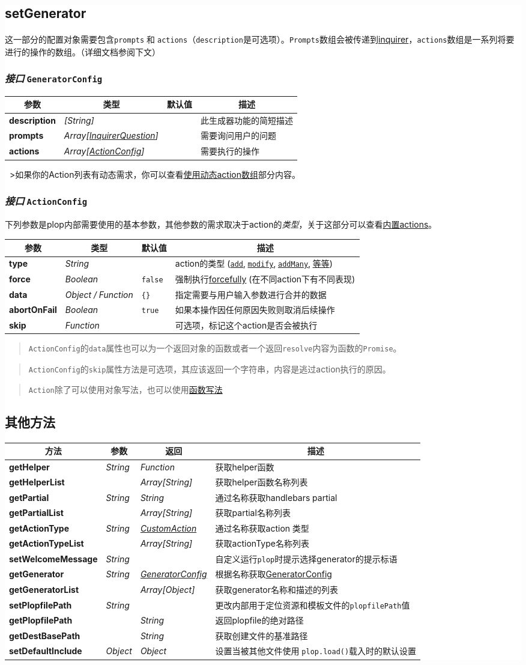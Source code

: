 ## setGenerator

这一部分的配置对象需要包含`prompts` 和 `actions`（`description`是可选项）。`Prompts`数组会被传递到[inquirer](https://github.com/SBoudrias/Inquirer.js/#objects)，`actions`数组是一系列将要进行的操作的数组。（详细文档参阅下文）

### *接口* `GeneratorConfig`

| 参数            | 类型                                                         | 默认值 | 描述                        |
| --------------- | ------------------------------------------------------------ | ------ | --------------------------- |
| **description** | *[String]*                                                   |        | 此生成器功能的简短描述 |
| **prompts**     | *Array[[InquirerQuestion](https://github.com/SBoudrias/Inquirer.js/#question)]* |        | 需要询问用户的问题          |
| **actions**     | *Array[[ActionConfig](#interface-actionconfig)]*             |        | 需要执行的操作              |

  >如果你的Action列表有动态需求，你可以查看[使用动态action数组](#using-a-dynamic-actions-array)部分内容。

### *接口* `ActionConfig`

下列参数是plop内部需要使用的基本参数，其他参数的需求取决于action的*类型*，关于这部分可以查看[内置actions](#built-in-actions)。

| 参数            | 类型                | 默认值  | 描述                                                         |
| --------------- | ------------------- | ------- | ------------------------------------------------------------ |
| **type**        | *String*            |         | action的类型 ([`add`](#add), [`modify`](#modify), [`addMany`](#addmany), [等等](#setactiontype)) |
| **force**       | *Boolean*           | `false` | 强制执行[forcefully](#running-a-generator-forcefully) (在不同action下有不同表现) |
| **data**        | *Object / Function* | `{}`    | 指定需要与用户输入参数进行合并的数据                         |
| **abortOnFail** | *Boolean*           | `true`  | 如果本操作因任何原因失败则取消后续操作                       |
| **skip**        | *Function*          |         | 可选项，标记这个action是否会被执行                           |

> `ActionConfig`的`data`属性也可以为一个返回对象的函数或者一个返回`resolve`内容为函数的`Promise`。

> `ActionConfig`的`skip`属性方法是可选项，其应该返回一个字符串，内容是逃过action执行的原因。

> `Action`除了可以使用对象写法，也可以使用[函数写法](#自定义action方法)

## 其他方法

| 方法                  | 参数             | 返回                                            | 描述                                                         |
| --------------------- | ---------------- | ----------------------------------------------- | ------------------------------------------------------------ |
| **getHelper**         | *String*         | *Function*                                      | 获取helper函数                                               |
| **getHelperList**     |                  | *Array[String]*                                 | 获取helper函数名称列表                                       |
| **getPartial**        | *String*         | *String*                                        | 通过名称获取handlebars partial                               |
| **getPartialList**    |                  | *Array[String]*                                 | 获取partial名称列表                                          |
| **getActionType**     | *String*         | *[CustomAction](#函数定义-自定义action)*        | 通过名称获取action 类型                                      |
| **getActionTypeList** |                  | *Array[String]*                                 | 获取actionType名称列表                                       |
| **setWelcomeMessage** | *String*         |                                                 | 自定义运行`plop`时提示选择generator的提示标语                |
| **getGenerator**      | *String*         | *[GeneratorConfig](#interface-generatorconfig)* | 根据名称获取[GeneratorConfig](#interface-generatorconfig)    |
| **getGeneratorList**  |                  | *Array[Object]*                                 | 获取generator名称和描述的列表                                |
| **setPlopfilePath**   | *String*         |                                                 | 更改内部用于定位资源和模板文件的`plopfilePath`值             |
| **getPlopfilePath**   |                  | *String*                                        | 返回plopfile的绝对路径                                       |
| **getDestBasePath**   |                  | *String*                                        | 获取创建文件的基准路径                                       |
| **setDefaultInclude** | *Object*         | *Object*                                        | 设置当被其他文件使用 `plop.load()`载入时的默认设置           |